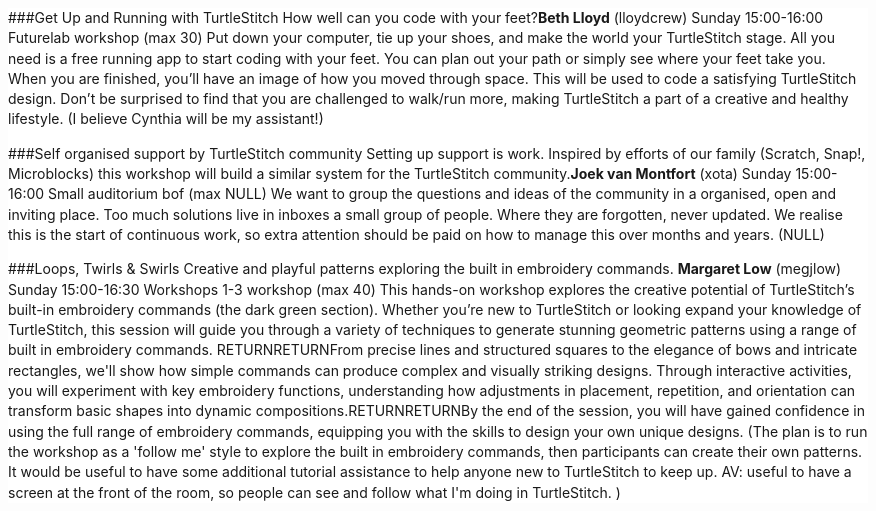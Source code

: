

###Get Up and Running with TurtleStitch
How well can you code with your feet?**Beth Lloyd** (lloydcrew)
Sunday	15:00-16:00	Futurelab
workshop (max 30)
Put down your computer, tie up your shoes, and make the world your TurtleStitch stage. All you need is a free running app to start coding with your feet. You can plan out your path or simply see where your feet take you. When you are finished, you’ll have an image of how you moved through space. This will be used to code a satisfying TurtleStitch design.  Don’t be surprised to find that you are challenged to walk/run more, making TurtleStitch a part of a creative and healthy lifestyle.
 (I believe Cynthia will be my assistant!)


###Self organised support by TurtleStitch community
Setting up support is work. Inspired by efforts of our family (Scratch, Snap!, Microblocks) this workshop will build a similar system for the TurtleStitch community.**Joek van Montfort** (xota)
Sunday	15:00-16:00	Small auditorium
bof (max NULL)
We want to group the questions and ideas of the community in a organised,  open and inviting place. Too much solutions live in inboxes a small group of people. Where they are forgotten, never updated. We realise this is the start of continuous work, so extra attention should be paid on how to manage this over months and years.
 (NULL)


###Loops, Twirls & Swirls
Creative and playful patterns exploring the built in embroidery commands. **Margaret Low** (megjlow)
Sunday	15:00-16:30	Workshops 1-3
workshop (max 40)
This hands-on workshop explores the creative potential of TurtleStitch’s built-in embroidery commands (the dark green section). Whether you’re new to TurtleStitch or looking expand your knowledge of TurtleStitch, this session will guide you through a variety of techniques to generate stunning geometric patterns using a range of built in embroidery commands. RETURNRETURNFrom precise lines and structured squares to the elegance of bows and intricate rectangles, we'll show how simple commands can produce complex and visually striking designs. Through interactive activities, you will experiment with key embroidery functions, understanding how adjustments in placement, repetition, and orientation can transform basic shapes into dynamic compositions.RETURNRETURNBy the end of the session, you will have gained confidence in using the full range of embroidery commands, equipping you with the skills to design your own unique designs. 
 (The plan is to run the workshop as a 'follow me' style to explore the built in embroidery commands, then participants can create their own patterns. It would be useful to have some additional tutorial assistance to help anyone new to TurtleStitch to keep up.  AV: useful to have a screen at the front of the room, so people can see and follow what I'm doing in TurtleStitch. )

